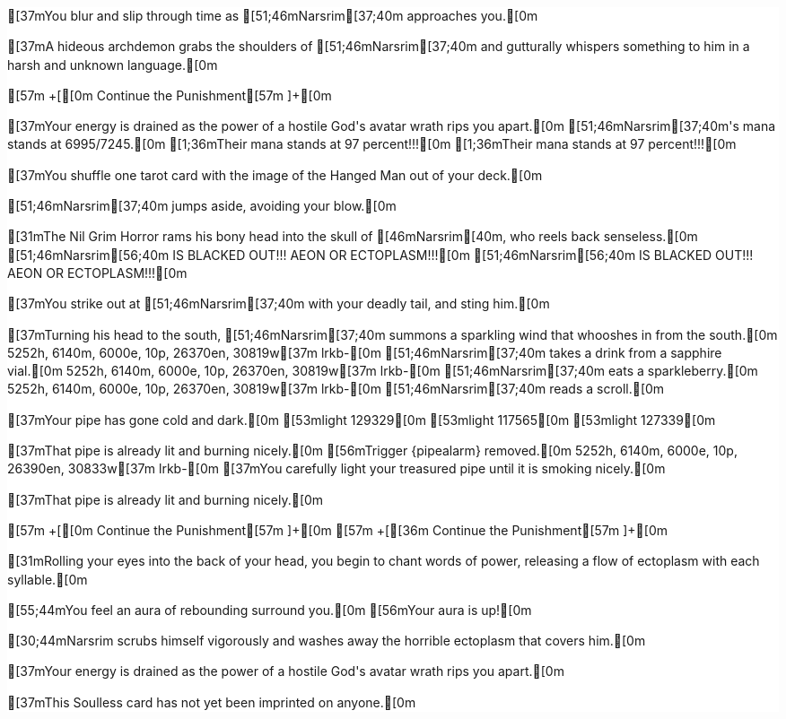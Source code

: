 [37mYou blur and slip through time as [51;46mNarsrim[37;40m approaches you.[0m

[37mA hideous archdemon grabs the shoulders of [51;46mNarsrim[37;40m and gutturally whispers something to him in a harsh and unknown language.[0m

[57m +[[0m Continue the Punishment[57m ]+[0m

[37mYour energy is drained as the power of a hostile God's avatar wrath rips you apart.[0m
[51;46mNarsrim[37;40m's mana stands at 6995/7245.[0m
[1;36mTheir mana stands at 97 percent!!![0m
[1;36mTheir mana stands at 97 percent!!![0m

[37mYou shuffle one tarot card with the image of the Hanged Man out of your deck.[0m

[51;46mNarsrim[37;40m jumps aside, avoiding your blow.[0m

[31mThe Nil Grim Horror rams his bony head into the skull of [46mNarsrim[40m, who reels back senseless.[0m
[51;46mNarsrim[56;40m IS BLACKED OUT!!! AEON OR ECTOPLASM!!![0m
[51;46mNarsrim[56;40m IS BLACKED OUT!!! AEON OR ECTOPLASM!!![0m

[37mYou strike out at [51;46mNarsrim[37;40m with your deadly tail, and sting him.[0m

[37mTurning his head to the south, [51;46mNarsrim[37;40m summons a sparkling wind that whooshes in from the south.[0m
5252h, 6140m, 6000e, 10p, 26370en, 30819w[37m lrkb-[0m
[51;46mNarsrim[37;40m takes a drink from a sapphire vial.[0m
5252h, 6140m, 6000e, 10p, 26370en, 30819w[37m lrkb-[0m
[51;46mNarsrim[37;40m eats a sparkleberry.[0m
5252h, 6140m, 6000e, 10p, 26370en, 30819w[37m lrkb-[0m
[51;46mNarsrim[37;40m reads a scroll.[0m

[37mYour pipe has gone cold and dark.[0m
[53mlight 129329[0m
[53mlight 117565[0m
[53mlight 127339[0m

[37mThat pipe is already lit and burning nicely.[0m
[56mTrigger {pipealarm} removed.[0m
5252h, 6140m, 6000e, 10p, 26390en, 30833w[37m lrkb-[0m
[37mYou carefully light your treasured pipe until it is smoking nicely.[0m

[37mThat pipe is already lit and burning nicely.[0m

[57m +[[0m Continue the Punishment[57m ]+[0m
[57m +[[36m Continue the Punishment[57m ]+[0m

[31mRolling your eyes into the back of your head, you begin to chant words of power, releasing a flow of ectoplasm with each syllable.[0m

[55;44mYou feel an aura of rebounding surround you.[0m
[56mYour aura is up![0m

[30;44mNarsrim scrubs himself vigorously and washes away the horrible ectoplasm that covers him.[0m

[37mYour energy is drained as the power of a hostile God's avatar wrath rips you apart.[0m

[37mThis Soulless card has not yet been imprinted on anyone.[0m
